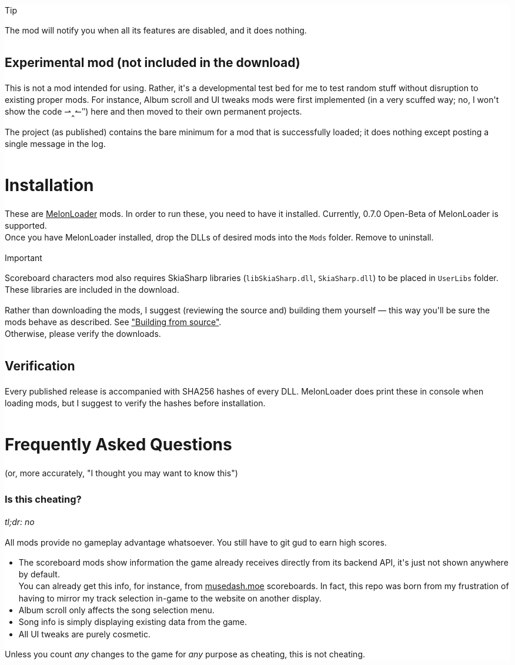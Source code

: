 > [!TIP]
> The mod will notify you when all its features are disabled, and it does nothing.

## Experimental mod (not included in the download)
This is not a mod intended for using. Rather, it's a developmental test bed for me to test random stuff without disruption to existing proper mods. For instance, Album scroll and UI tweaks mods were first implemented (in a very scuffed way; no, I won't show the code ⇀‸↼‶) here and then moved to their own permanent projects.

The project (as published) contains the bare minimum for a mod that is successfully loaded; it does nothing except posting a single message in the log.

# Installation
These are [MelonLoader](https://melonwiki.xyz/) mods. In order to run these, you need to have it installed. Currently, 0.7.0 Open-Beta of MelonLoader is supported.  
Once you have MelonLoader installed, drop the DLLs of desired mods into the `Mods` folder. Remove to uninstall.  

> [!IMPORTANT]
> Scoreboard characters mod also requires SkiaSharp libraries (`libSkiaSharp.dll`, `SkiaSharp.dll`) to be placed in `UserLibs` folder. These libraries are included in the download.

Rather than downloading the mods, I suggest (reviewing the source and) building them yourself — this way you'll be sure the mods behave as described. See ["Building from source"](#building-from-source).  
Otherwise, please verify the downloads.

## Verification
Every published release is accompanied with SHA256 hashes of every DLL. MelonLoader does print these in console when loading mods, but I suggest to verify the hashes before installation.

# Frequently Asked Questions
(or, more accurately, "I thought you may want to know this")

### Is this cheating?
_tl;dr: no_

All mods provide no gameplay advantage whatsoever. You still have to git gud to earn high scores.

- The scoreboard mods show information the game already receives directly from its backend API, it's just not shown anywhere by default.  
You can already get this info, for instance, from [musedash.moe](https://musedash.moe/) scoreboards. In fact, this repo was born from my frustration of having to mirror my track selection in-game to the website on another display.
- Album scroll only affects the song selection menu.
- Song info is simply displaying existing data from the game.
- All UI tweaks are purely cosmetic.

Unless you count _any_ changes to the game for _any_ purpose as cheating, this is not cheating.

